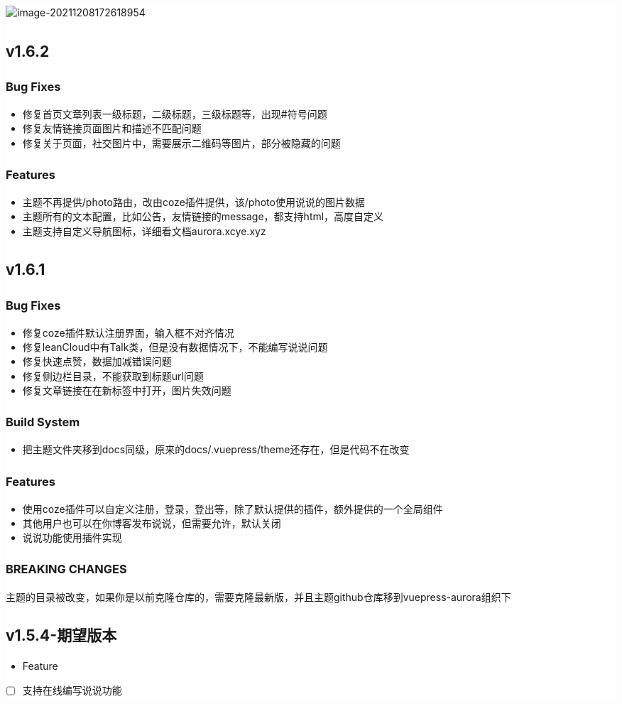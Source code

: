    

![image-20211208172618954](https://ooszy.cco.vin/img/blog-note/image-20211208172618954.png?x-oss-process=style/pictureProcess1)

## v1.6.2

### Bug Fixes

- 修复首页文章列表一级标题，二级标题，三级标题等，出现#符号问题
- 修复友情链接页面图片和描述不匹配问题
- 修复关于页面，社交图片中，需要展示二维码等图片，部分被隐藏的问题

### Features

- 主题不再提供/photo路由，改由coze插件提供，该/photo使用说说的图片数据
- 主题所有的文本配置，比如公告，友情链接的message，都支持html，高度自定义
- 主题支持自定义导航图标，详细看文档aurora.xcye.xyz





## v1.6.1

### Bug Fixes

- 修复coze插件默认注册界面，输入框不对齐情况
- 修复leanCloud中有Talk类，但是没有数据情况下，不能编写说说问题
- 修复快速点赞，数据加减错误问题
- 修复侧边栏目录，不能获取到标题url问题
- 修复文章链接在在新标签中打开，图片失效问题

### Build System

- 把主题文件夹移到docs同级，原来的docs/.vuepress/theme还存在，但是代码不在改变

### Features

- 使用coze插件可以自定义注册，登录，登出等，除了默认提供的插件，额外提供的一个全局组件
- 其他用户也可以在你博客发布说说，但需要允许，默认关闭
- 说说功能使用插件实现

### BREAKING CHANGES

主题的目录被改变，如果你是以前克隆仓库的，需要克隆最新版，并且主题github仓库移到vuepress-aurora组织下



## v1.5.4-期望版本

- Feature
- [ ] 支持在线编写说说功能


